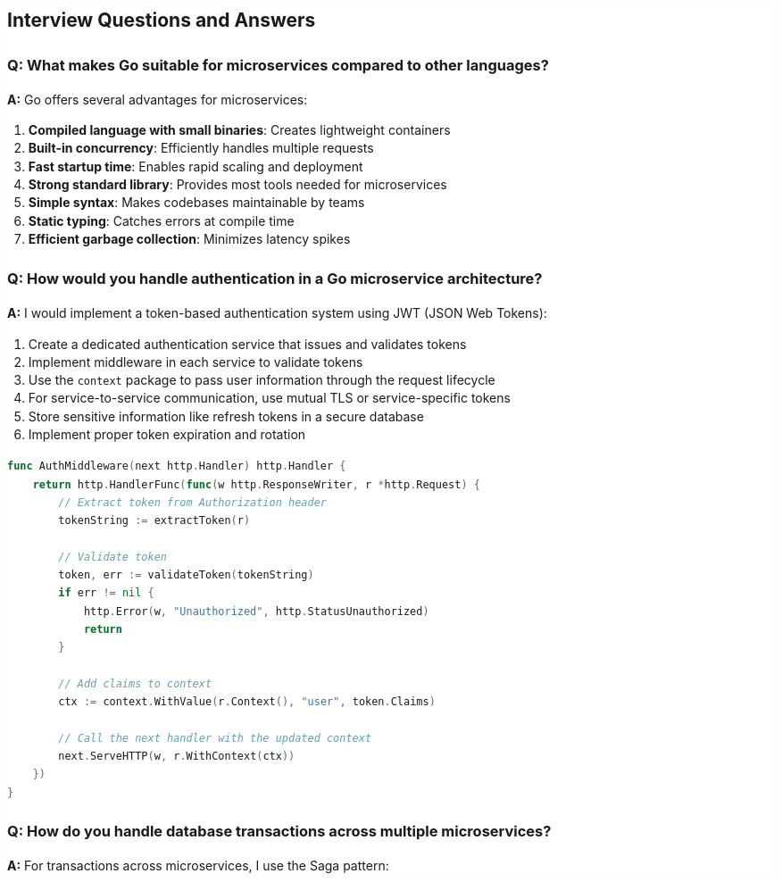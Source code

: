 ## Interview Questions and Answers

### Q: What makes Go suitable for microservices compared to other languages?

**A:** Go offers several advantages for microservices:
1. **Compiled language with small binaries**: Creates lightweight containers
2. **Built-in concurrency**: Efficiently handles multiple requests
3. **Fast startup time**: Enables rapid scaling and deployment
4. **Strong standard library**: Provides most tools needed for microservices
5. **Simple syntax**: Makes codebases maintainable by teams
6. **Static typing**: Catches errors at compile time
7. **Efficient garbage collection**: Minimizes latency spikes

### Q: How would you handle authentication in a Go microservice architecture?

**A:** I would implement a token-based authentication system using JWT (JSON Web Tokens):

1. Create a dedicated authentication service that issues and validates tokens
2. Implement middleware in each service to validate tokens
3. Use the `context` package to pass user information through the request lifecycle
4. For service-to-service communication, use mutual TLS or service-specific tokens
5. Store sensitive information like refresh tokens in a secure database
6. Implement proper token expiration and rotation

```go
func AuthMiddleware(next http.Handler) http.Handler {
    return http.HandlerFunc(func(w http.ResponseWriter, r *http.Request) {
        // Extract token from Authorization header
        tokenString := extractToken(r)

        // Validate token
        token, err := validateToken(tokenString)
        if err != nil {
            http.Error(w, "Unauthorized", http.StatusUnauthorized)
            return
        }

        // Add claims to context
        ctx := context.WithValue(r.Context(), "user", token.Claims)

        // Call the next handler with the updated context
        next.ServeHTTP(w, r.WithContext(ctx))
    })
}
```

### Q: How do you handle database transactions across multiple microservices?

**A:** For transactions across microservices, I use the Saga pattern:
